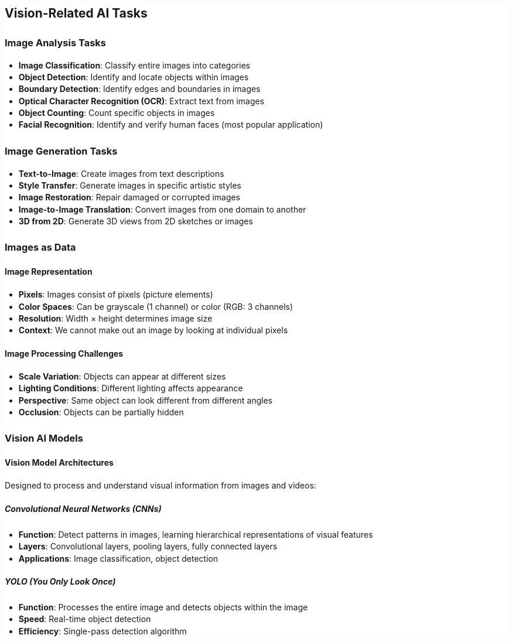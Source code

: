 ## Vision-Related AI Tasks

### Image Analysis Tasks

- **Image Classification**: Classify entire images into categories
- **Object Detection**: Identify and locate objects within images
- **Boundary Detection**: Identify edges and boundaries in images
- **Optical Character Recognition (OCR)**: Extract text from images
- **Object Counting**: Count specific objects in images
- **Facial Recognition**: Identify and verify human faces (most popular application)

### Image Generation Tasks

- **Text-to-Image**: Create images from text descriptions
- **Style Transfer**: Generate images in specific artistic styles
- **Image Restoration**: Repair damaged or corrupted images
- **Image-to-Image Translation**: Convert images from one domain to another
- **3D from 2D**: Generate 3D views from 2D sketches or images

### Images as Data

#### Image Representation

- **Pixels**: Images consist of pixels (picture elements)
- **Color Spaces**: Can be grayscale (1 channel) or color (RGB: 3 channels)
- **Resolution**: Width × height determines image size
- **Context**: We cannot make out an image by looking at individual pixels

#### Image Processing Challenges

- **Scale Variation**: Objects can appear at different sizes
- **Lighting Conditions**: Different lighting affects appearance
- **Perspective**: Same object can look different from different angles
- **Occlusion**: Objects can be partially hidden

### Vision AI Models

#### Vision Model Architectures

Designed to process and understand visual information from images and videos:

##### Convolutional Neural Networks (CNNs)

- **Function**: Detect patterns in images, learning hierarchical representations of visual features
- **Layers**: Convolutional layers, pooling layers, fully connected layers
- **Applications**: Image classification, object detection

##### YOLO (You Only Look Once)

- **Function**: Processes the entire image and detects objects within the image
- **Speed**: Real-time object detection
- **Efficiency**: Single-pass detection algorithm

